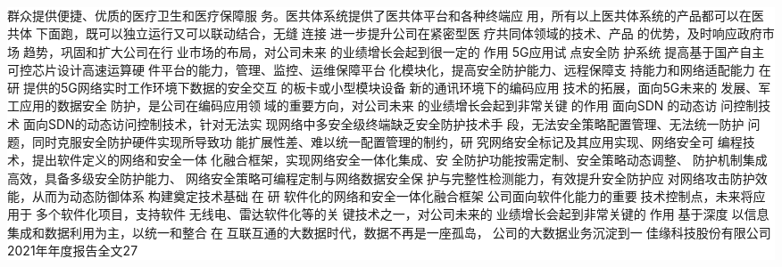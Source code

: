 群众提供便捷、优质的医疗卫生和医疗保障服
务。医共体系统提供了医共体平台和各种终端应
用，所有以上医共体系统的产品都可以在医共体
下面跑，既可以独立运行又可以联动结合，无缝
连接
进一步提升公司在紧密型医
疗共同体领域的技术、产品
的优势，及时响应政府市场
趋势，巩固和扩大公司在行
业市场的布局，对公司未来
的业绩增长会起到很一定的
作用
5G应用试
点安全防
护系统
提高基于国产自主可控芯片设计高速运算硬
件平台的能力，管理、监控、运维保障平台
化模块化，提高安全防护能力、远程保障支
持能力和网络适配能力
在
研
提供的5G网络实时工作环境下数据的安全交互
的板卡或小型模块设备
新的通讯环境下的编码应用
技术的拓展，面向5G未来的
发展、军工应用的数据安全
防护，是公司在编码应用领
域的重要方向，对公司未来
的业绩增长会起到非常关键
的作用
面向SDN
的动态访
问控制技
术
面向SDN的动态访问控制技术，针对无法实
现网络中多安全级终端缺乏安全防护技术手
段，无法安全策略配置管理、无法统一防护
问题，同时克服安全防护硬件实现所导致功
能扩展性差、难以统一配置管理的制约，研
究网络安全标记及其应用实现、网络安全可
编程技术，提出软件定义的网络和安全一体
化融合框架，实现网络安全一体化集成、安
全防护功能按需定制、安全策略动态调整、
防护机制集成高效，具备多级安全防护能力、
网络安全策略可编程定制与网络数据安全保
护与完整性检测能力，有效提升安全防护应
对网络攻击防护效能，从而为动态防御体系
构建奠定技术基础
在
研
软件化的网络和安全一体化融合框架
公司面向软件化能力的重要
技术控制点，未来将应用于
多个软件化项目，支持软件
无线电、雷达软件化等的关
键技术之一，对公司未来的
业绩增长会起到非常关键的
作用
基于深度
以信息集成和数据利用为主，以统一和整合
在
互联互通的大数据时代，数据不再是一座孤岛，
公司的大数据业务沉淀到一
佳缘科技股份有限公司2021年年度报告全文27